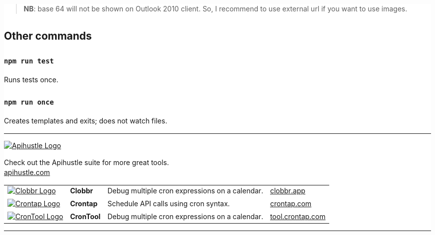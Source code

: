 > **NB**: base 64 will not be shown on Outlook 2010 client. So, I recommend to use external url if you want to use images.

## Other commands

### `npm run test`

Runs tests once.

### `npm run once`

Creates templates and exits; does not watch files.

-----------------

<a href="https://apihustle.com" target="_blank">
  <img height="60px" src="https://user-images.githubusercontent.com/1515742/215217833-c07183d2-f688-4d1c-86ea-329f3b28f81c.svg" alt="Apihustle Logo" />
</a>

Check out the Apihustle suite for more great tools. <br/>
[apihustle.com](https://apihustle.com) <br/>

|    |    |    |    |
| :- | :- | :- | :- |
| <a href="https://clobbr.app" target="_blank"><img height="70px" src="https://user-images.githubusercontent.com/1515742/215217949-0fe7096c-10f1-47ec-bdc7-91d8047ddc70.svg" alt="Clobbr Logo" /></a> | **Clobbr** | Debug multiple cron expressions on a calendar. | [clobbr.app](https://clobbr.app) | 
| <a href="https://crontap.com" target="_blank"><img height="70px" src="https://user-images.githubusercontent.com/1515742/215218037-44233c7d-7e21-4180-8572-6a759a6a118f.svg" alt="Crontap Logo" /></a> | **Crontap** | Schedule API calls using cron syntax. | [crontap.com](https://crontap.com) | 
| <a href="https://tool.crontap.com" target="_blank"><img height="70px" src="https://user-images.githubusercontent.com/1515742/215217997-fedcc496-a868-40bd-81f9-d07dabc0597e.svg" alt="CronTool Logo" /></a> | **CronTool** | Debug multiple cron expressions on a calendar. | [tool.crontap.com](https://tool.crontap.com)  |

-----------------
